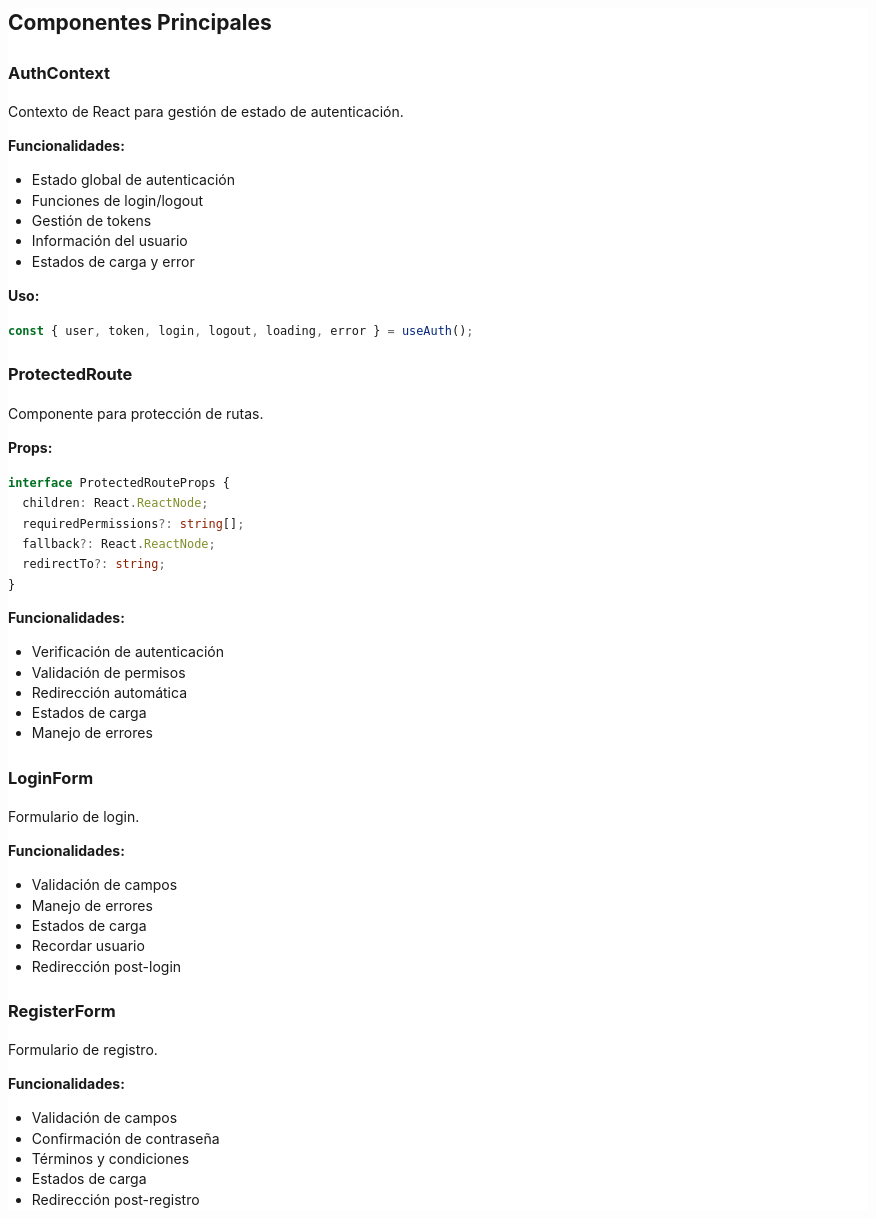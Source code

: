 ## Componentes Principales

### AuthContext
Contexto de React para gestión de estado de autenticación.

**Funcionalidades:**
- Estado global de autenticación
- Funciones de login/logout
- Gestión de tokens
- Información del usuario
- Estados de carga y error

**Uso:**
```typescript
const { user, token, login, logout, loading, error } = useAuth();
```

### ProtectedRoute
Componente para protección de rutas.

**Props:**
```typescript
interface ProtectedRouteProps {
  children: React.ReactNode;
  requiredPermissions?: string[];
  fallback?: React.ReactNode;
  redirectTo?: string;
}
```

**Funcionalidades:**
- Verificación de autenticación
- Validación de permisos
- Redirección automática
- Estados de carga
- Manejo de errores

### LoginForm
Formulario de login.

**Funcionalidades:**
- Validación de campos
- Manejo de errores
- Estados de carga
- Recordar usuario
- Redirección post-login

### RegisterForm
Formulario de registro.

**Funcionalidades:**
- Validación de campos
- Confirmación de contraseña
- Términos y condiciones
- Estados de carga
- Redirección post-registro
